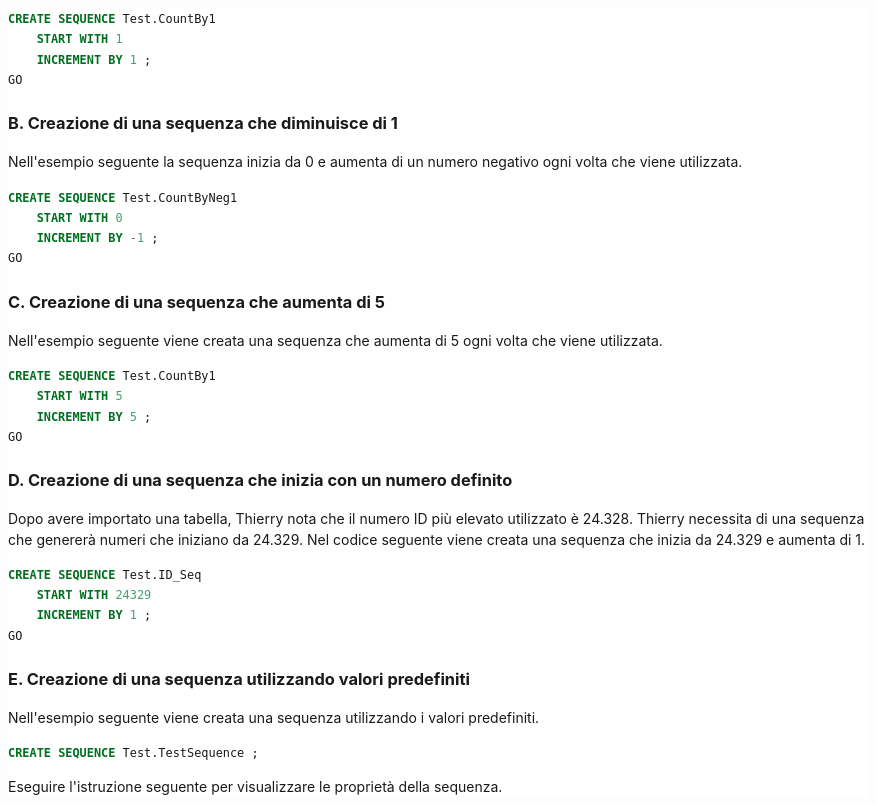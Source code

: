 ```sql  
CREATE SEQUENCE Test.CountBy1  
    START WITH 1  
    INCREMENT BY 1 ;  
GO  
```  
  
### <a name="b-creating-a-sequence-that-decreases-by-1"></a>B. Creazione di una sequenza che diminuisce di 1  
 Nell'esempio seguente la sequenza inizia da 0 e aumenta di un numero negativo ogni volta che viene utilizzata.  
  
```sql  
CREATE SEQUENCE Test.CountByNeg1  
    START WITH 0  
    INCREMENT BY -1 ;  
GO  
```  
  
### <a name="c-creating-a-sequence-that-increases-by-5"></a>C. Creazione di una sequenza che aumenta di 5  
 Nell'esempio seguente viene creata una sequenza che aumenta di 5 ogni volta che viene utilizzata.  
  
```sql  
CREATE SEQUENCE Test.CountBy1  
    START WITH 5  
    INCREMENT BY 5 ;  
GO  
```  
  
### <a name="d-creating-a-sequence-that-starts-with-a-designated-number"></a>D. Creazione di una sequenza che inizia con un numero definito  
 Dopo avere importato una tabella, Thierry nota che il numero ID più elevato utilizzato è 24.328. Thierry necessita di una sequenza che genererà numeri che iniziano da 24.329. Nel codice seguente viene creata una sequenza che inizia da 24.329 e aumenta di 1.  
  
```sql  
CREATE SEQUENCE Test.ID_Seq  
    START WITH 24329  
    INCREMENT BY 1 ;  
GO  
```  
  
### <a name="e-creating-a-sequence-using-default-values"></a>E. Creazione di una sequenza utilizzando valori predefiniti  
 Nell'esempio seguente viene creata una sequenza utilizzando i valori predefiniti.  
  
```sql  
CREATE SEQUENCE Test.TestSequence ;  
```  
  
 Eseguire l'istruzione seguente per visualizzare le proprietà della sequenza.  
  